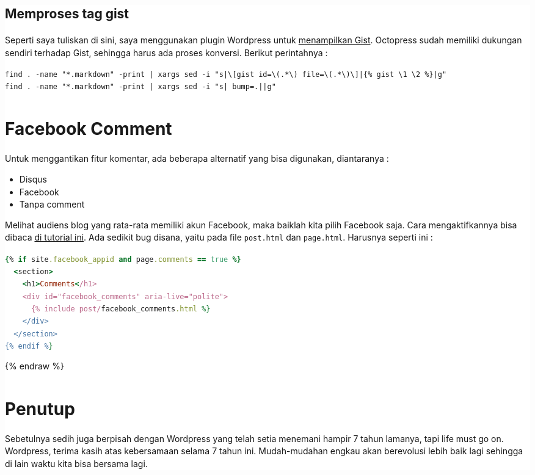 ```
```

## Memproses tag gist ##
Seperti saya tuliskan di sini, saya menggunakan plugin Wordpress untuk [menampilkan Gist](http://endy.artivisi.com/blog/Aplikasi/menggunakan-gist/). Octopress sudah memiliki dukungan sendiri terhadap Gist, sehingga harus ada proses konversi. Berikut perintahnya : 

```
find . -name "*.markdown" -print | xargs sed -i "s|\[gist id=\(.*\) file=\(.*\)\]|{% gist \1 \2 %}|g"
find . -name "*.markdown" -print | xargs sed -i "s| bump=.||g"
```

# Facebook Comment #
Untuk menggantikan fitur komentar, ada beberapa alternatif yang bisa digunakan, diantaranya : 

* Disqus
* Facebook
* Tanpa comment

Melihat audiens blog yang rata-rata memiliki akun Facebook, maka baiklah kita pilih Facebook saja. Cara mengaktifkannya bisa dibaca [di tutorial ini](http://blog.grambo.me.uk/blog/2012/02/20/adding-facebook-comments-to-octopress/). Ada sedikit bug disana, yaitu pada file <code>post.html</code> dan <code>page.html</code>. Harusnya seperti ini : 

``` ruby
{% if site.facebook_appid and page.comments == true %}
  <section>
    <h1>Comments</h1>
    <div id="facebook_comments" aria-live="polite">
      {% include post/facebook_comments.html %}
    </div>
  </section>
{% endif %}
```
{% endraw %}
# Penutup #
Sebetulnya sedih juga berpisah dengan Wordpress yang telah setia menemani hampir 7 tahun lamanya, tapi life must go on. Wordpress, terima kasih atas kebersamaan selama 7 tahun ini. Mudah-mudahan engkau akan berevolusi lebih baik lagi sehingga di lain waktu kita bisa bersama lagi. 

